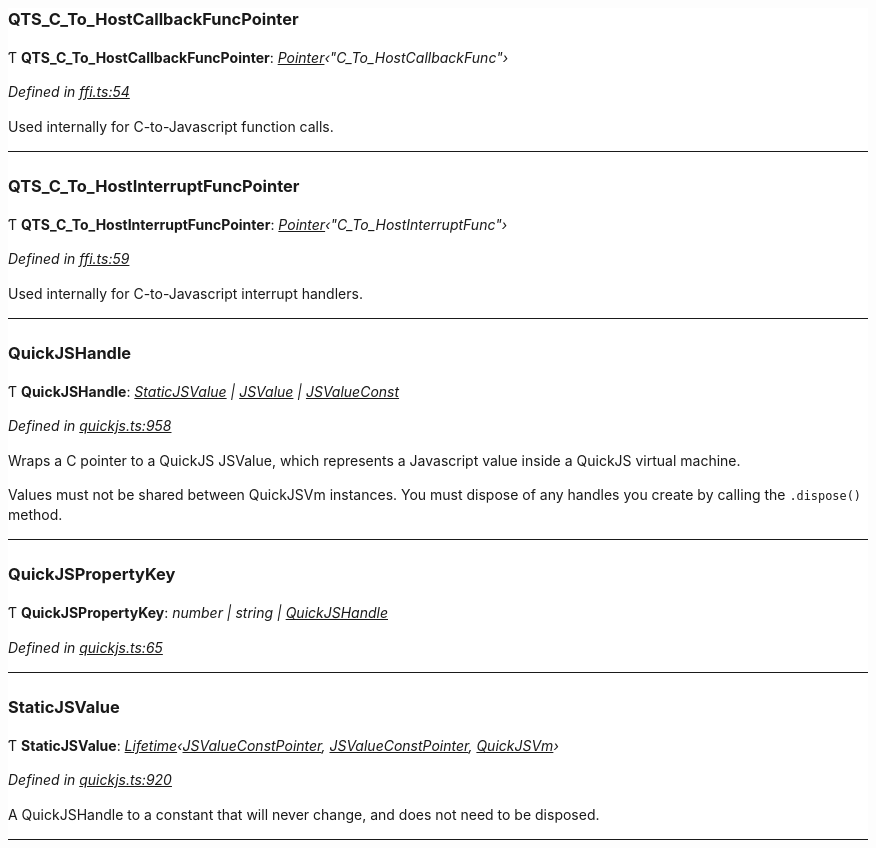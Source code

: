 ###  QTS_C_To_HostCallbackFuncPointer

Ƭ **QTS_C_To_HostCallbackFuncPointer**: *[Pointer](globals.md#pointer)‹"C_To_HostCallbackFunc"›*

*Defined in [ffi.ts:54](https://github.com/justjake/quickjs-emscripten/blob/master/ts/ffi.ts#L54)*

Used internally for C-to-Javascript function calls.

___

###  QTS_C_To_HostInterruptFuncPointer

Ƭ **QTS_C_To_HostInterruptFuncPointer**: *[Pointer](globals.md#pointer)‹"C_To_HostInterruptFunc"›*

*Defined in [ffi.ts:59](https://github.com/justjake/quickjs-emscripten/blob/master/ts/ffi.ts#L59)*

Used internally for C-to-Javascript interrupt handlers.

___

###  QuickJSHandle

Ƭ **QuickJSHandle**: *[StaticJSValue](globals.md#staticjsvalue) | [JSValue](globals.md#jsvalue) | [JSValueConst](globals.md#jsvalueconst)*

*Defined in [quickjs.ts:958](https://github.com/justjake/quickjs-emscripten/blob/master/ts/quickjs.ts#L958)*

Wraps a C pointer to a QuickJS JSValue, which represents a Javascript value inside
a QuickJS virtual machine.

Values must not be shared between QuickJSVm instances.
You must dispose of any handles you create by calling the `.dispose()` method.

___

###  QuickJSPropertyKey

Ƭ **QuickJSPropertyKey**: *number | string | [QuickJSHandle](globals.md#quickjshandle)*

*Defined in [quickjs.ts:65](https://github.com/justjake/quickjs-emscripten/blob/master/ts/quickjs.ts#L65)*

___

###  StaticJSValue

Ƭ **StaticJSValue**: *[Lifetime](classes/lifetime.md)‹[JSValueConstPointer](globals.md#jsvalueconstpointer), [JSValueConstPointer](globals.md#jsvalueconstpointer), [QuickJSVm](classes/quickjsvm.md)›*

*Defined in [quickjs.ts:920](https://github.com/justjake/quickjs-emscripten/blob/master/ts/quickjs.ts#L920)*

A QuickJSHandle to a constant that will never change, and does not need to
be disposed.

___
